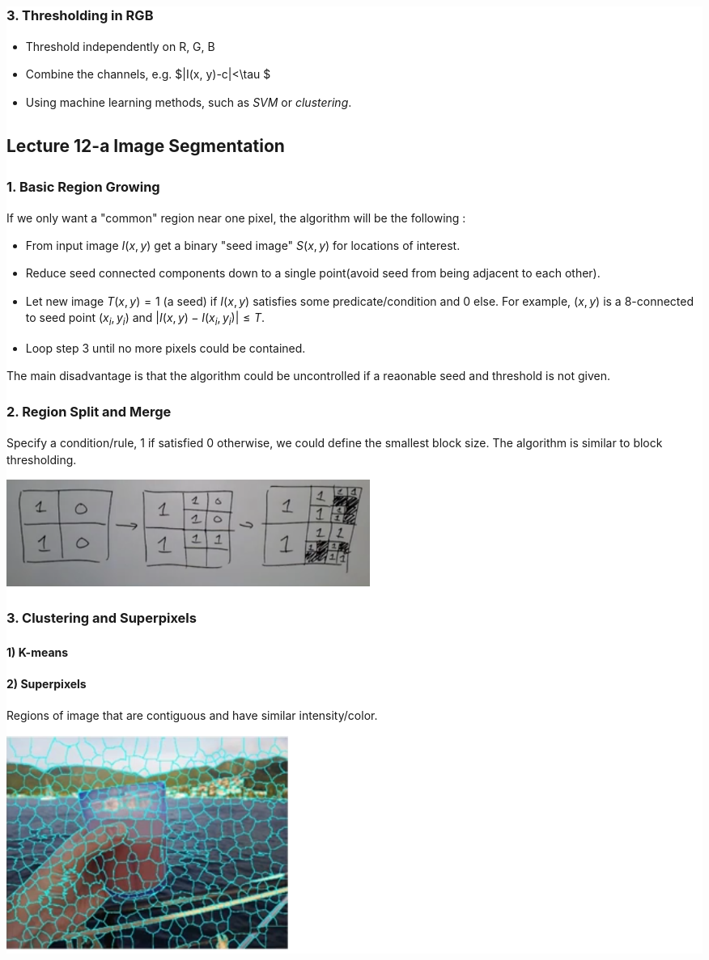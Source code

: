 ### 3. Thresholding in RGB 
- Threshold independently on R, G, B 

- Combine the channels, e.g. $\|I(x, y)-c\|<\tau $

- Using machine learning methods, such as *SVM* or *clustering*.

## Lecture 12-a Image Segmentation
### 1. Basic Region Growing 
If we only want a "common" region near one pixel, the algorithm will be the following :
- From input image $I(x,y)$ get a binary "seed image" $S(x,y)$ for locations of interest.

- Reduce seed connected components down to a single point(avoid seed from being adjacent to each other).

- Let new image $T(x,y)=1$ (a seed) if $I(x,y)$ satisfies some predicate/condition and 0 else. For example, $(x,y)$ is a 8-connected to seed point $(x_i,y_i)$ and $\left|I(x, y)-I\left(x_{i}, y_{i}\right)\right| \leqslant T$.

- Loop step 3 until no more pixels could be contained.

The main disadvantage is that the algorithm could be uncontrolled if a reaonable seed and threshold is not given.

### 2. Region Split and Merge
Specify a condition/rule, 1 if satisfied 0 otherwise, we could define the smallest block size. The algorithm is similar to block thresholding.

<img src="figures/12a-1.png" alt="12a-1" style="zoom: 80%;" />

### 3. Clustering and Superpixels

#### 1) K-means

#### 2) Superpixels 

Regions of image that are contiguous and have similar intensity/color.

<img src="figures/12a-2.png" alt="12a-2" style="zoom: 100%;" />
